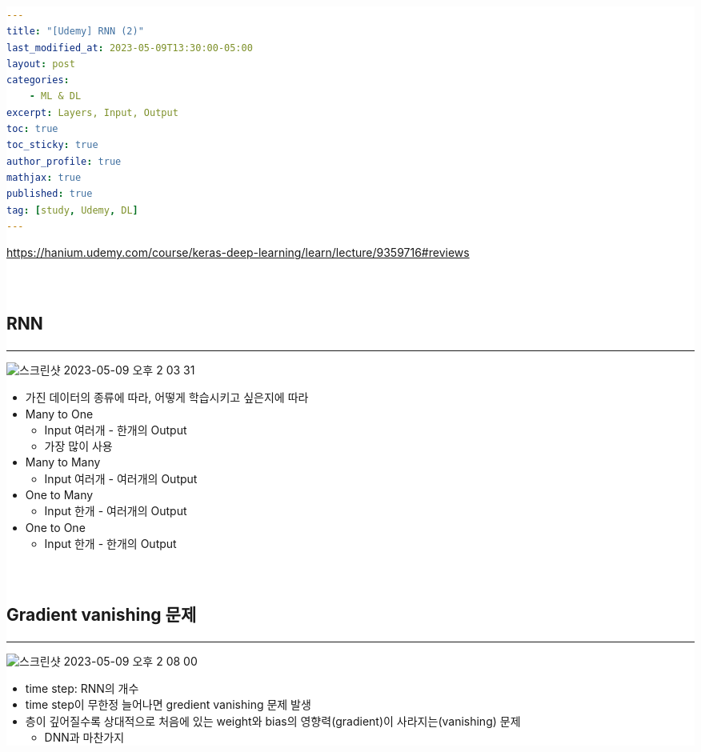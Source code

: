 ```yaml
---
title: "[Udemy] RNN (2)"
last_modified_at: 2023-05-09T13:30:00-05:00
layout: post
categories:
    - ML & DL
excerpt: Layers, Input, Output
toc: true
toc_sticky: true
author_profile: true
mathjax: true
published: true
tag: [study, Udemy, DL]
---
```


<https://hanium.udemy.com/course/keras-deep-learning/learn/lecture/9359716#reviews>

<br>

## RNN 
---

<img width="1219" alt="스크린샷 2023-05-09 오후 2 03 31" src="https://user-images.githubusercontent.com/53086873/236998654-8acb7a8c-8d10-47a3-8032-2f93fe867761.png">

<br>

- 가진 데이터의 종류에 따라, 어떻게 학습시키고 싶은지에 따라
- Many to One
    - Input 여러개 - 한개의 Output
    - 가장 많이 사용
- Many to Many
    - Input 여러개 - 여러개의 Output
- One to Many
    - Input 한개 - 여러개의 Output
- One to One
    - Input 한개 - 한개의 Output

<br>

## Gradient vanishing 문제
---

<img width="687" alt="스크린샷 2023-05-09 오후 2 08 00" src="https://user-images.githubusercontent.com/53086873/236999233-38fda2db-eae5-4ab6-a05c-07e9d365e721.png">

<br>

- time step: RNN의 개수
- time step이 무한정 늘어나면 gredient vanishing 문제 발생
- 층이 깊어질수록 상대적으로 처음에 있는 weight와 bias의 영향력(gradient)이 사라지는(vanishing) 문제
    - DNN과 마찬가지
